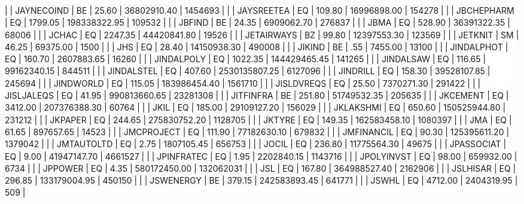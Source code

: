 |  | JAYNECOIND | BE | 25.60 | 36802910.40 | 1454693 |
|  | JAYSREETEA | EQ | 109.80 | 16996898.00 | 154278 |
|  | JBCHEPHARM | EQ | 1799.05 | 198338322.95 | 109532 |
|  | JBFIND | BE | 24.35 | 6909062.70 | 276837 |
|  | JBMA | EQ | 528.90 | 36391322.35 | 68006 |
|  | JCHAC | EQ | 2247.35 | 44420841.80 | 19526 |
|  | JETAIRWAYS | BZ | 99.80 | 12397553.30 | 123569 |
|  | JETKNIT | SM | 46.25 | 69375.00 | 1500 |
|  | JHS | EQ | 28.40 | 14150938.30 | 490008 |
|  | JIKIND | BE | .55 | 7455.00 | 13100 |
|  | JINDALPHOT | EQ | 160.70 | 2607883.65 | 16260 |
|  | JINDALPOLY | EQ | 1022.35 | 144429465.45 | 141265 |
|  | JINDALSAW | EQ | 116.65 | 99162340.15 | 844511 |
|  | JINDALSTEL | EQ | 407.60 | 2530135807.25 | 6127096 |
|  | JINDRILL | EQ | 158.30 | 39528107.85 | 245694 |
|  | JINDWORLD | EQ | 115.05 | 183986454.40 | 1561710 |
|  | JISLDVREQS | EQ | 25.50 | 7370271.30 | 291422 |
|  | JISLJALEQS | EQ | 41.95 | 990813660.65 | 23281308 |
|  | JITFINFRA | BE | 251.80 | 51749532.35 | 205635 |
|  | JKCEMENT | EQ | 3412.00 | 207376388.30 | 60764 |
|  | JKIL | EQ | 185.00 | 29109127.20 | 156029 |
|  | JKLAKSHMI | EQ | 650.60 | 150525944.80 | 231212 |
|  | JKPAPER | EQ | 244.65 | 275830752.20 | 1128705 |
|  | JKTYRE | EQ | 149.35 | 162583458.10 | 1080397 |
|  | JMA | EQ | 61.65 | 897657.65 | 14523 |
|  | JMCPROJECT | EQ | 111.90 | 77182630.10 | 679832 |
|  | JMFINANCIL | EQ | 90.30 | 125395611.20 | 1379042 |
|  | JMTAUTOLTD | EQ | 2.75 | 1807105.45 | 656753 |
|  | JOCIL | EQ | 236.80 | 11775564.30 | 49675 |
|  | JPASSOCIAT | EQ | 9.00 | 41947147.70 | 4661527 |
|  | JPINFRATEC | EQ | 1.95 | 2202840.15 | 1143716 |
|  | JPOLYINVST | EQ | 98.00 | 659932.00 | 6734 |
|  | JPPOWER | EQ | 4.35 | 580172450.00 | 132062031 |
|  | JSL | EQ | 167.80 | 364988527.40 | 2162906 |
|  | JSLHISAR | EQ | 296.85 | 133179004.95 | 450150 |
|  | JSWENERGY | BE | 379.15 | 242583893.45 | 641771 |
|  | JSWHL | EQ | 4712.00 | 2404319.95 | 509 |